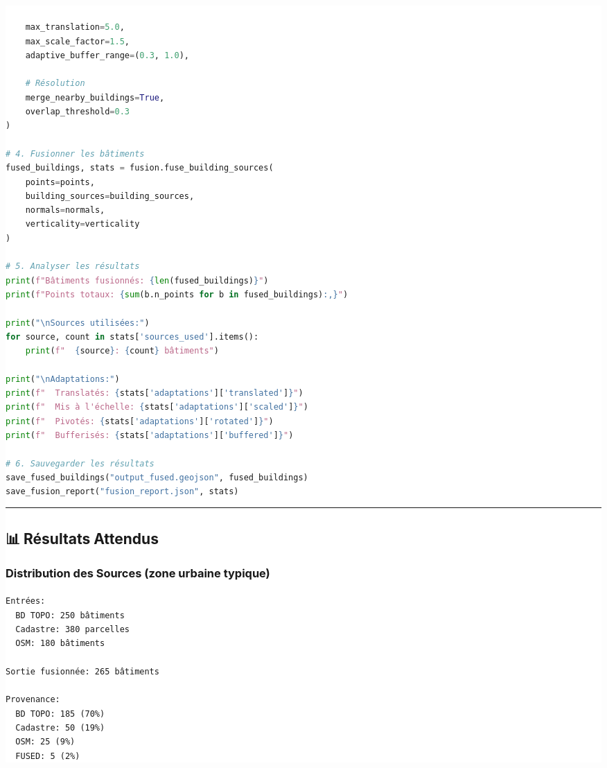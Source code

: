 ```python

    max_translation=5.0,
    max_scale_factor=1.5,
    adaptive_buffer_range=(0.3, 1.0),

    # Résolution
    merge_nearby_buildings=True,
    overlap_threshold=0.3
)

# 4. Fusionner les bâtiments
fused_buildings, stats = fusion.fuse_building_sources(
    points=points,
    building_sources=building_sources,
    normals=normals,
    verticality=verticality
)

# 5. Analyser les résultats
print(f"Bâtiments fusionnés: {len(fused_buildings)}")
print(f"Points totaux: {sum(b.n_points for b in fused_buildings):,}")

print("\nSources utilisées:")
for source, count in stats['sources_used'].items():
    print(f"  {source}: {count} bâtiments")

print("\nAdaptations:")
print(f"  Translatés: {stats['adaptations']['translated']}")
print(f"  Mis à l'échelle: {stats['adaptations']['scaled']}")
print(f"  Pivotés: {stats['adaptations']['rotated']}")
print(f"  Bufferisés: {stats['adaptations']['buffered']}")

# 6. Sauvegarder les résultats
save_fused_buildings("output_fused.geojson", fused_buildings)
save_fusion_report("fusion_report.json", stats)
```

---

## 📊 Résultats Attendus

### Distribution des Sources (zone urbaine typique)

```
Entrées:
  BD TOPO: 250 bâtiments
  Cadastre: 380 parcelles
  OSM: 180 bâtiments

Sortie fusionnée: 265 bâtiments

Provenance:
  BD TOPO: 185 (70%)
  Cadastre: 50 (19%)
  OSM: 25 (9%)
  FUSED: 5 (2%)
```
